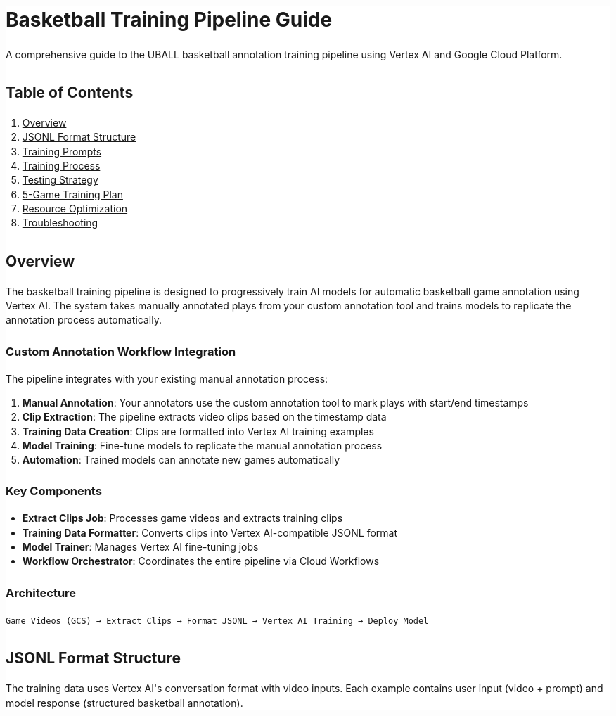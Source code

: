 # Basketball Training Pipeline Guide

A comprehensive guide to the UBALL basketball annotation training pipeline using Vertex AI and Google Cloud Platform.

## Table of Contents

1. [Overview](#overview)
2. [JSONL Format Structure](#jsonl-format-structure)
3. [Training Prompts](#training-prompts)
4. [Training Process](#training-process)
5. [Testing Strategy](#testing-strategy)
6. [5-Game Training Plan](#5-game-training-plan)
7. [Resource Optimization](#resource-optimization)
8. [Troubleshooting](#troubleshooting)

## Overview

The basketball training pipeline is designed to progressively train AI models for automatic basketball game annotation using Vertex AI. The system takes manually annotated plays from your custom annotation tool and trains models to replicate the annotation process automatically.

### Custom Annotation Workflow Integration

The pipeline integrates with your existing manual annotation process:

1. **Manual Annotation**: Your annotators use the custom annotation tool to mark plays with start/end timestamps
2. **Clip Extraction**: The pipeline extracts video clips based on the timestamp data
3. **Training Data Creation**: Clips are formatted into Vertex AI training examples
4. **Model Training**: Fine-tune models to replicate the manual annotation process
5. **Automation**: Trained models can annotate new games automatically

### Key Components

- **Extract Clips Job**: Processes game videos and extracts training clips
- **Training Data Formatter**: Converts clips into Vertex AI-compatible JSONL format
- **Model Trainer**: Manages Vertex AI fine-tuning jobs
- **Workflow Orchestrator**: Coordinates the entire pipeline via Cloud Workflows

### Architecture

```
Game Videos (GCS) → Extract Clips → Format JSONL → Vertex AI Training → Deploy Model
```

## JSONL Format Structure

The training data uses Vertex AI's conversation format with video inputs. Each example contains user input (video + prompt) and model response (structured basketball annotation).
